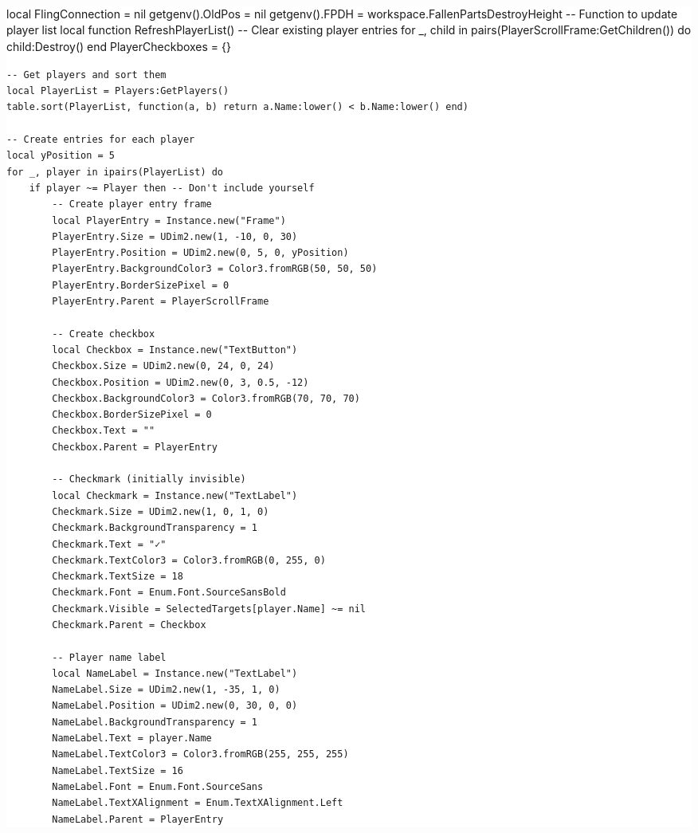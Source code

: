 local FlingConnection = nil
getgenv().OldPos = nil
getgenv().FPDH = workspace.FallenPartsDestroyHeight
-- Function to update player list
local function RefreshPlayerList()
    -- Clear existing player entries
    for _, child in pairs(PlayerScrollFrame:GetChildren()) do
        child:Destroy()
    end
    PlayerCheckboxes = {}
    
    -- Get players and sort them
    local PlayerList = Players:GetPlayers()
    table.sort(PlayerList, function(a, b) return a.Name:lower() < b.Name:lower() end)
    
    -- Create entries for each player
    local yPosition = 5
    for _, player in ipairs(PlayerList) do
        if player ~= Player then -- Don't include yourself
            -- Create player entry frame
            local PlayerEntry = Instance.new("Frame")
            PlayerEntry.Size = UDim2.new(1, -10, 0, 30)
            PlayerEntry.Position = UDim2.new(0, 5, 0, yPosition)
            PlayerEntry.BackgroundColor3 = Color3.fromRGB(50, 50, 50)
            PlayerEntry.BorderSizePixel = 0
            PlayerEntry.Parent = PlayerScrollFrame
            
            -- Create checkbox
            local Checkbox = Instance.new("TextButton")
            Checkbox.Size = UDim2.new(0, 24, 0, 24)
            Checkbox.Position = UDim2.new(0, 3, 0.5, -12)
            Checkbox.BackgroundColor3 = Color3.fromRGB(70, 70, 70)
            Checkbox.BorderSizePixel = 0
            Checkbox.Text = ""
            Checkbox.Parent = PlayerEntry
            
            -- Checkmark (initially invisible)
            local Checkmark = Instance.new("TextLabel")
            Checkmark.Size = UDim2.new(1, 0, 1, 0)
            Checkmark.BackgroundTransparency = 1
            Checkmark.Text = "✓"
            Checkmark.TextColor3 = Color3.fromRGB(0, 255, 0)
            Checkmark.TextSize = 18
            Checkmark.Font = Enum.Font.SourceSansBold
            Checkmark.Visible = SelectedTargets[player.Name] ~= nil
            Checkmark.Parent = Checkbox
            
            -- Player name label
            local NameLabel = Instance.new("TextLabel")
            NameLabel.Size = UDim2.new(1, -35, 1, 0)
            NameLabel.Position = UDim2.new(0, 30, 0, 0)
            NameLabel.BackgroundTransparency = 1
            NameLabel.Text = player.Name
            NameLabel.TextColor3 = Color3.fromRGB(255, 255, 255)
            NameLabel.TextSize = 16
            NameLabel.Font = Enum.Font.SourceSans
            NameLabel.TextXAlignment = Enum.TextXAlignment.Left
            NameLabel.Parent = PlayerEntry
            